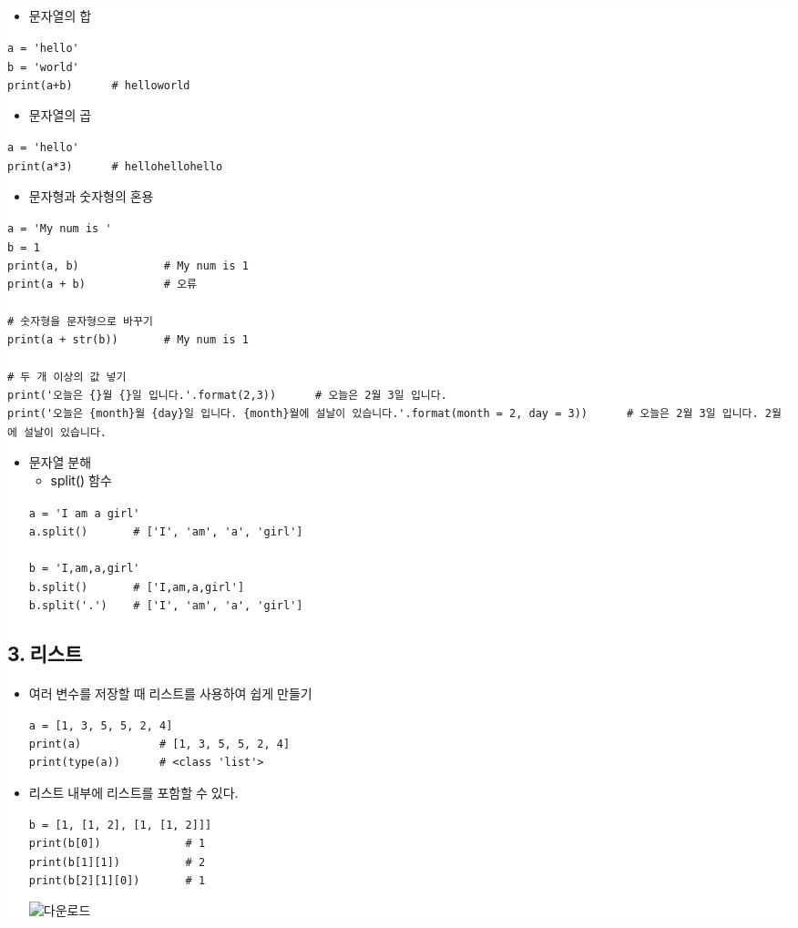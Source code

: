 
- 문자열의 합
```
a = 'hello'
b = 'world'
print(a+b)      # helloworld
```
    
- 문자열의 곱
``` 
a = 'hello'
print(a*3)      # hellohellohello
```
    
- 문자형과 숫자형의 혼용
```
a = 'My num is '
b = 1
print(a, b)             # My num is 1
print(a + b)            # 오류
    
# 숫자형을 문자형으로 바꾸기
print(a + str(b))       # My num is 1
    
# 두 개 이상의 값 넣기
print('오늘은 {}월 {}일 입니다.'.format(2,3))      # 오늘은 2월 3일 입니다.
print('오늘은 {month}월 {day}일 입니다. {month}월에 설날이 있습니다.'.format(month = 2, day = 3))      # 오늘은 2월 3일 입니다. 2월에 설날이 있습니다.
```
    

- 문자열 분해
    - split() 함수
    ``` 
    a = 'I am a girl'
    a.split()       # ['I', 'am', 'a', 'girl']
        
    b = 'I,am,a,girl'
    b.split()       # ['I,am,a,girl']
    b.split('.')    # ['I', 'am', 'a', 'girl']
    ```


## 3. 리스트
- 여러 변수를 저장할 때 리스트를 사용하여 쉽게 만들기
    ```
    a = [1, 3, 5, 5, 2, 4]
    print(a)            # [1, 3, 5, 5, 2, 4]
    print(type(a))      # <class 'list'>
    ```

- 리스트 내부에 리스트를 포함할 수 있다.
    ```
    b = [1, [1, 2], [1, [1, 2]]]
    print(b[0])             # 1
    print(b[1][1])          # 2
    print(b[2][1][0])       # 1
    ```
     <img width="937" alt="다운로드" src="https://user-images.githubusercontent.com/64197543/152303374-b689f999-876e-4777-b01b-9ccd9a706635.png">
